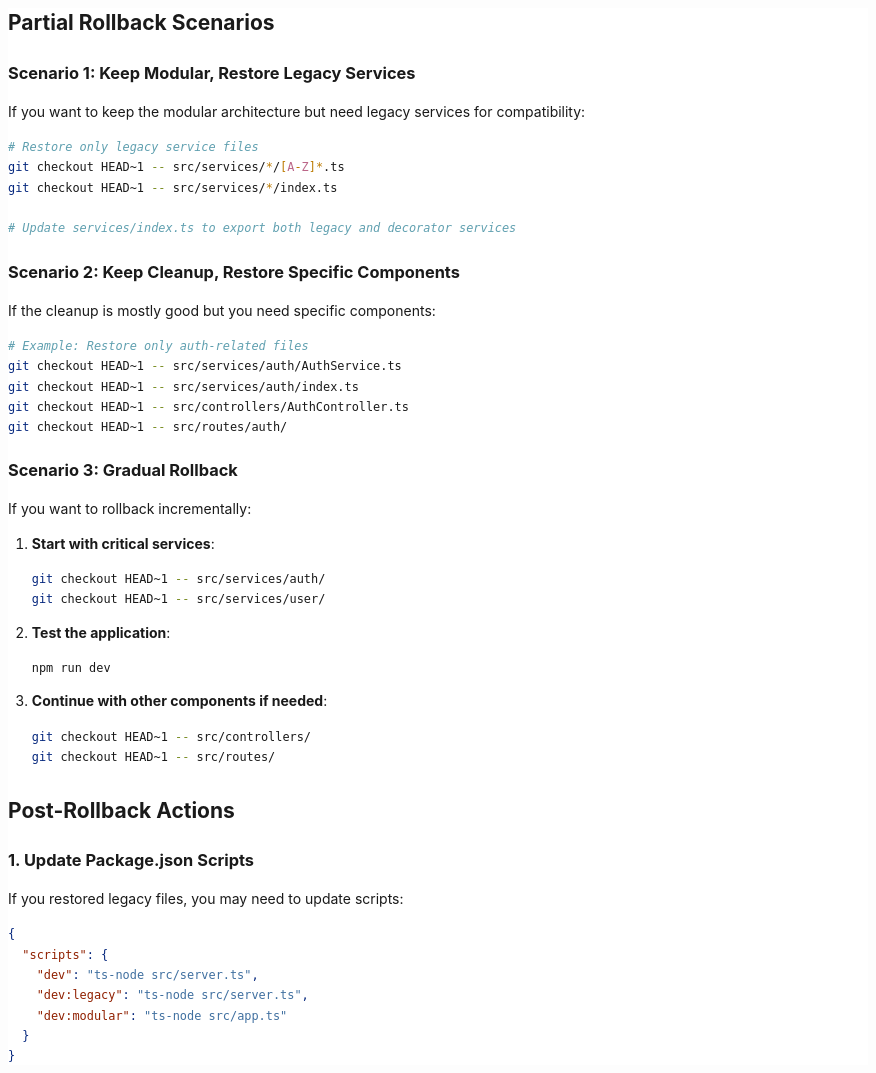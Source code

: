 ## Partial Rollback Scenarios

### Scenario 1: Keep Modular, Restore Legacy Services
If you want to keep the modular architecture but need legacy services for compatibility:

```bash
# Restore only legacy service files
git checkout HEAD~1 -- src/services/*/[A-Z]*.ts
git checkout HEAD~1 -- src/services/*/index.ts

# Update services/index.ts to export both legacy and decorator services
```

### Scenario 2: Keep Cleanup, Restore Specific Components
If the cleanup is mostly good but you need specific components:

```bash
# Example: Restore only auth-related files
git checkout HEAD~1 -- src/services/auth/AuthService.ts
git checkout HEAD~1 -- src/services/auth/index.ts
git checkout HEAD~1 -- src/controllers/AuthController.ts
git checkout HEAD~1 -- src/routes/auth/
```

### Scenario 3: Gradual Rollback
If you want to rollback incrementally:

1. **Start with critical services**:
   ```bash
   git checkout HEAD~1 -- src/services/auth/
   git checkout HEAD~1 -- src/services/user/
   ```

2. **Test the application**:
   ```bash
   npm run dev
   ```

3. **Continue with other components if needed**:
   ```bash
   git checkout HEAD~1 -- src/controllers/
   git checkout HEAD~1 -- src/routes/
   ```

## Post-Rollback Actions

### 1. Update Package.json Scripts
If you restored legacy files, you may need to update scripts:

```json
{
  "scripts": {
    "dev": "ts-node src/server.ts",
    "dev:legacy": "ts-node src/server.ts",
    "dev:modular": "ts-node src/app.ts"
  }
}
```
